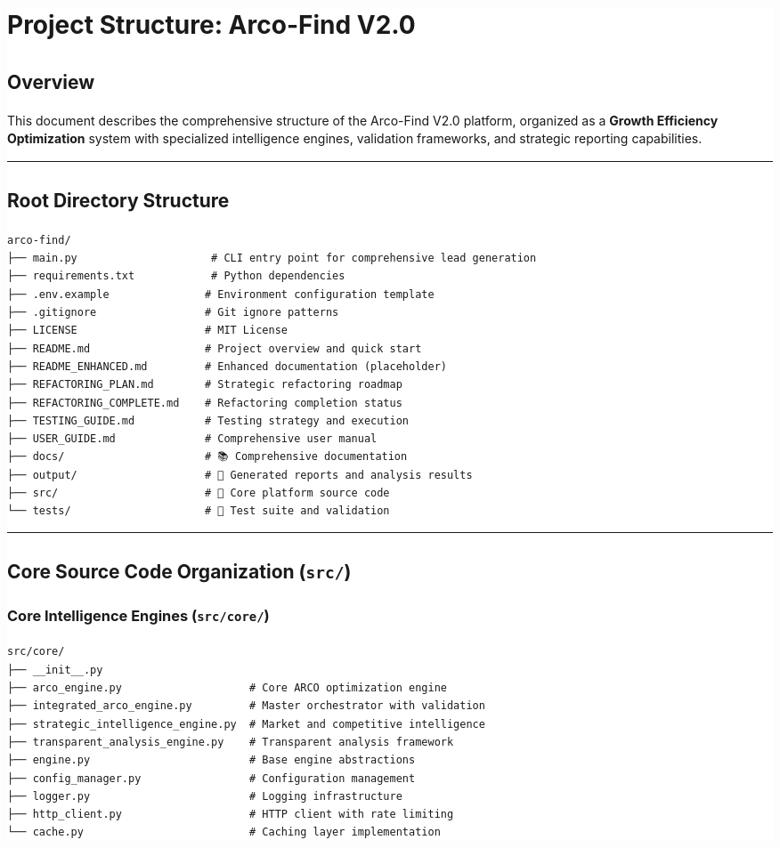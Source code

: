 # Project Structure: Arco-Find V2.0

## Overview

This document describes the comprehensive structure of the Arco-Find V2.0 platform, organized as a **Growth Efficiency Optimization** system with specialized intelligence engines, validation frameworks, and strategic reporting capabilities.

---

## Root Directory Structure

```
arco-find/
├── main.py                     # CLI entry point for comprehensive lead generation
├── requirements.txt            # Python dependencies
├── .env.example               # Environment configuration template
├── .gitignore                 # Git ignore patterns
├── LICENSE                    # MIT License
├── README.md                  # Project overview and quick start
├── README_ENHANCED.md         # Enhanced documentation (placeholder)
├── REFACTORING_PLAN.md        # Strategic refactoring roadmap
├── REFACTORING_COMPLETE.md    # Refactoring completion status
├── TESTING_GUIDE.md           # Testing strategy and execution
├── USER_GUIDE.md              # Comprehensive user manual
├── docs/                      # 📚 Comprehensive documentation
├── output/                    # 📁 Generated reports and analysis results
├── src/                       # 🔧 Core platform source code
└── tests/                     # 🧪 Test suite and validation
```

---

## Core Source Code Organization (`src/`)

### Core Intelligence Engines (`src/core/`)

```
src/core/
├── __init__.py
├── arco_engine.py                    # Core ARCO optimization engine
├── integrated_arco_engine.py         # Master orchestrator with validation
├── strategic_intelligence_engine.py  # Market and competitive intelligence
├── transparent_analysis_engine.py    # Transparent analysis framework
├── engine.py                         # Base engine abstractions
├── config_manager.py                 # Configuration management
├── logger.py                         # Logging infrastructure
├── http_client.py                    # HTTP client with rate limiting
└── cache.py                          # Caching layer implementation
```
